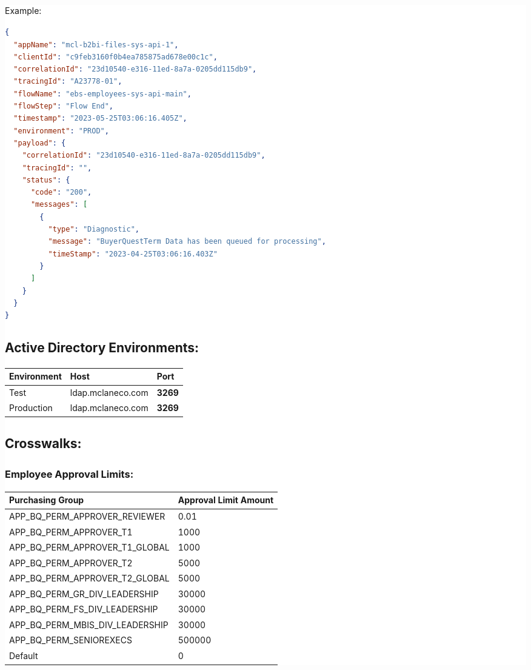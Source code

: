Example:

```json
{
  "appName": "mcl-b2bi-files-sys-api-1",
  "clientId": "c9feb3160f0b4ea785875ad678e00c1c",
  "correlationId": "23d10540-e316-11ed-8a7a-0205dd115db9",
  "tracingId": "A23778-01",
  "flowName": "ebs-employees-sys-api-main",
  "flowStep": "Flow End",
  "timestamp": "2023-05-25T03:06:16.405Z",
  "environment": "PROD",
  "payload": {
    "correlationId": "23d10540-e316-11ed-8a7a-0205dd115db9",
    "tracingId": "",
    "status": {
      "code": "200",
      "messages": [
        {
          "type": "Diagnostic",
          "message": "BuyerQuestTerm Data has been queued for processing",
          "timeStamp": "2023-04-25T03:06:16.403Z"
        }
      ]
    }
  }
}
```

## Active Directory Environments:

| Environment | Host              | Port     |
|:------------|:------------------|:---------|
| Test        | ldap.mclaneco.com | **3269** |
| Production  | ldap.mclaneco.com | **3269** |

## Crosswalks:

### Employee Approval Limits:

| **Purchasing Group**            | **Approval Limit Amount** |
|:--------------------------------|:--------------------------|
| APP_BQ_PERM_APPROVER_REVIEWER   | 0.01                      |
| APP_BQ_PERM_APPROVER_T1         | 1000                      |
| APP_BQ_PERM_APPROVER_T1_GLOBAL  | 1000                      |
| APP_BQ_PERM_APPROVER_T2         | 5000                      |
| APP_BQ_PERM_APPROVER_T2_GLOBAL  | 5000                      |
| APP_BQ_PERM_GR_DIV_LEADERSHIP   | 30000                     |
| APP_BQ_PERM_FS_DIV_LEADERSHIP   | 30000                     |
| APP_BQ_PERM_MBIS_DIV_LEADERSHIP | 30000                     |
| APP_BQ_PERM_SENIOREXECS         | 500000                    |
| Default                         | 0                         |
